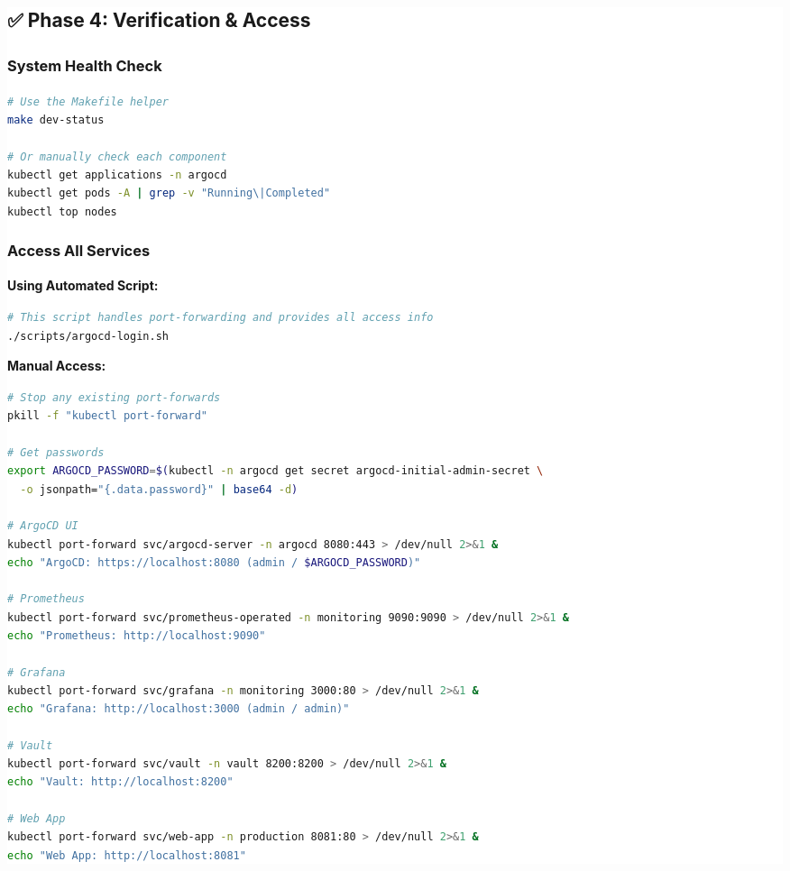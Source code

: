 ## ✅ Phase 4: Verification & Access

### System Health Check

```bash
# Use the Makefile helper
make dev-status

# Or manually check each component
kubectl get applications -n argocd
kubectl get pods -A | grep -v "Running\|Completed"
kubectl top nodes
```

### Access All Services

**Using Automated Script:**
```bash
# This script handles port-forwarding and provides all access info
./scripts/argocd-login.sh
```

**Manual Access:**
```bash
# Stop any existing port-forwards
pkill -f "kubectl port-forward"

# Get passwords
export ARGOCD_PASSWORD=$(kubectl -n argocd get secret argocd-initial-admin-secret \
  -o jsonpath="{.data.password}" | base64 -d)

# ArgoCD UI
kubectl port-forward svc/argocd-server -n argocd 8080:443 > /dev/null 2>&1 &
echo "ArgoCD: https://localhost:8080 (admin / $ARGOCD_PASSWORD)"

# Prometheus
kubectl port-forward svc/prometheus-operated -n monitoring 9090:9090 > /dev/null 2>&1 &
echo "Prometheus: http://localhost:9090"

# Grafana
kubectl port-forward svc/grafana -n monitoring 3000:80 > /dev/null 2>&1 &
echo "Grafana: http://localhost:3000 (admin / admin)"

# Vault
kubectl port-forward svc/vault -n vault 8200:8200 > /dev/null 2>&1 &
echo "Vault: http://localhost:8200"

# Web App
kubectl port-forward svc/web-app -n production 8081:80 > /dev/null 2>&1 &
echo "Web App: http://localhost:8081"
```
